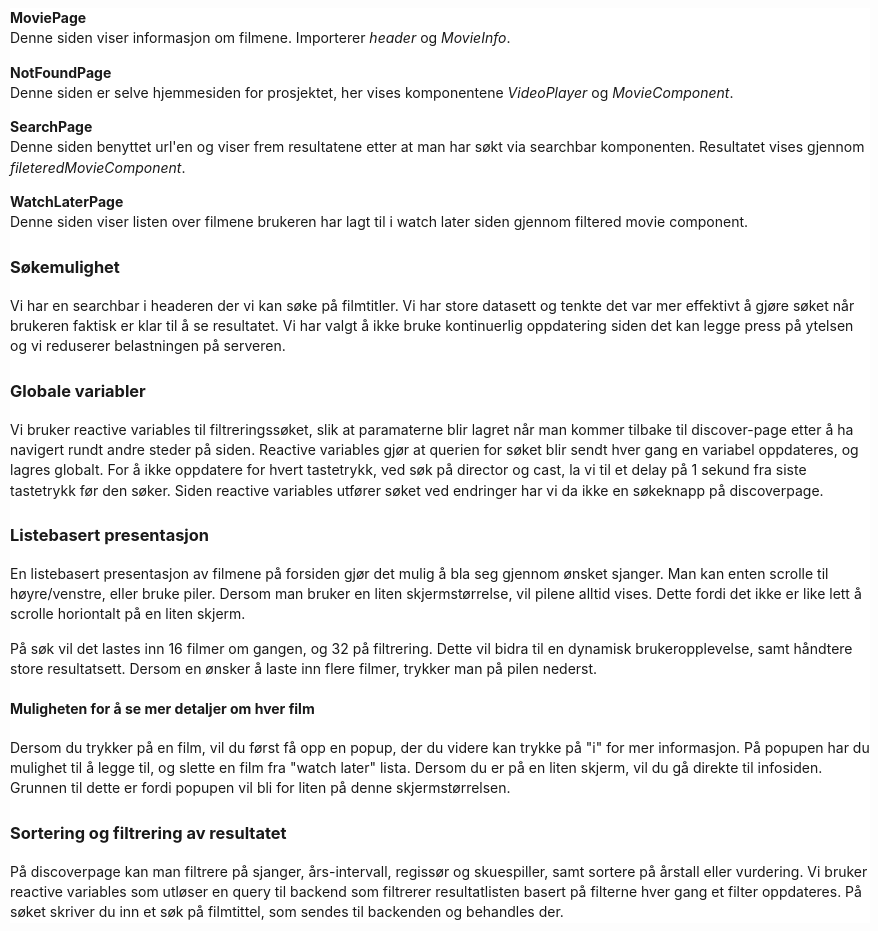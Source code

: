 **MoviePage**  
Denne siden viser informasjon om filmene. Importerer _header_ og _MovieInfo_.

**NotFoundPage**  
Denne siden er selve hjemmesiden for prosjektet, her vises komponentene _VideoPlayer_ og _MovieComponent_.

**SearchPage**  
Denne siden benyttet url'en og viser frem resultatene etter at man har søkt via searchbar komponenten. Resultatet vises gjennom _fileteredMovieComponent_.

**WatchLaterPage**  
Denne siden viser listen over filmene brukeren har lagt til i watch later siden gjennom filtered movie component.

### Søkemulighet

Vi har en searchbar i headeren der vi kan søke på filmtitler. Vi har store datasett og tenkte det var mer effektivt å gjøre søket når brukeren faktisk er klar til å se resultatet. Vi har valgt å ikke bruke kontinuerlig oppdatering siden det kan legge press på ytelsen og vi reduserer belastningen på serveren.

### Globale variabler

Vi bruker reactive variables til filtreringssøket, slik at paramaterne blir lagret når man kommer tilbake til discover-page etter å ha navigert rundt andre steder på siden. Reactive variables gjør at querien for søket blir sendt hver gang en variabel oppdateres, og lagres globalt. For å ikke oppdatere for hvert tastetrykk, ved søk på director og cast, la vi til et delay på 1 sekund fra siste tastetrykk før den søker. Siden reactive variables utfører søket ved endringer har vi da ikke en søkeknapp på discoverpage.

### Listebasert presentasjon

En listebasert presentasjon av filmene på forsiden gjør det mulig å bla seg gjennom ønsket sjanger. Man kan enten scrolle til høyre/venstre, eller bruke piler. Dersom man bruker en liten skjermstørrelse, vil pilene alltid vises. Dette fordi det ikke er like lett å scrolle horiontalt på en liten skjerm.

På søk vil det lastes inn 16 filmer om gangen, og 32 på filtrering. Dette vil bidra til en dynamisk brukeropplevelse, samt håndtere store resultatsett. Dersom en ønsker å laste inn flere filmer, trykker man på pilen nederst.

#### Muligheten for å se mer detaljer om hver film

Dersom du trykker på en film, vil du først få opp en popup, der du videre kan trykke på "i" for mer informasjon. På popupen har du mulighet til å legge til, og slette en film fra "watch later" lista. Dersom du er på en liten skjerm, vil du gå direkte til infosiden. Grunnen til dette er fordi popupen vil bli for liten på denne skjermstørrelsen.

### Sortering og filtrering av resultatet

På discoverpage kan man filtrere på sjanger, års-intervall, regissør og skuespiller, samt sortere på årstall eller vurdering. Vi bruker reactive variables som utløser en query til backend som filtrerer resultatlisten basert på filterne hver gang et filter oppdateres.
På søket skriver du inn et søk på filmtittel, som sendes til backenden og behandles der.
